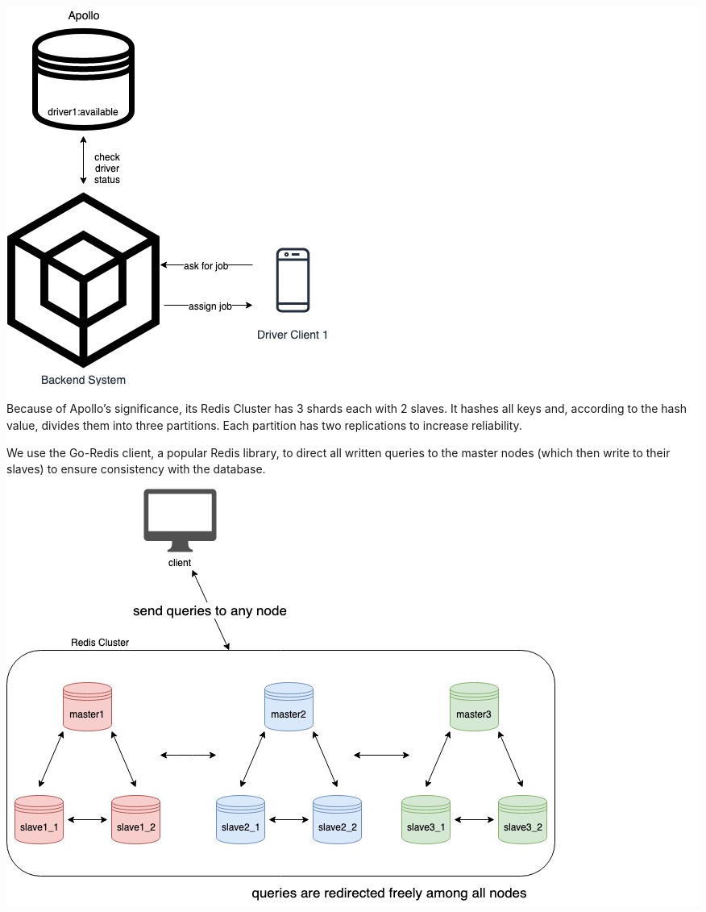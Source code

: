   <img alt="Apollo's infrastructure" src="/img/preventing-pipeline-calls-from-crashing-redis-clusters/image1.jpg">
</div>

Because of Apollo’s significance, its Redis Cluster has 3 shards each with 2 slaves. It hashes all keys and, according to the hash value, divides them into three partitions. Each partition has two replications to increase reliability.

We use the Go-Redis client, a popular Redis library, to direct all written queries to the master nodes (which then write to their slaves) to ensure consistency with the database.

<div class="post-image-section">
  <img alt="Master and slave nodes in the Redis Cluster" src="/img/preventing-pipeline-calls-from-crashing-redis-clusters/image2.jpg">
</div>
